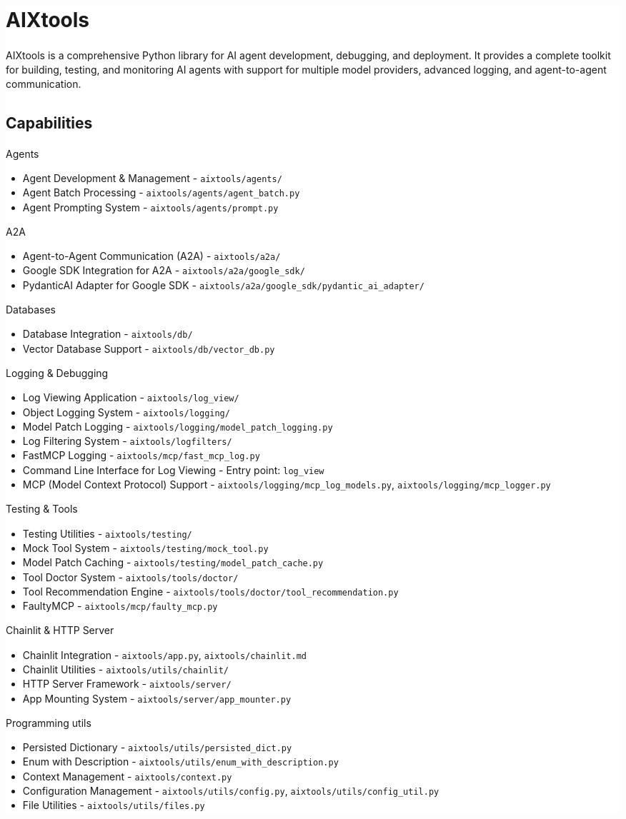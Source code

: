 # AIXtools

AIXtools is a comprehensive Python library for AI agent development, debugging, and deployment. It provides a complete toolkit for building, testing, and monitoring AI agents with support for multiple model providers, advanced logging, and agent-to-agent communication.

## Capabilities

Agents
- Agent Development & Management - `aixtools/agents/`
- Agent Batch Processing - `aixtools/agents/agent_batch.py`
- Agent Prompting System - `aixtools/agents/prompt.py`

A2A
- Agent-to-Agent Communication (A2A) - `aixtools/a2a/`
- Google SDK Integration for A2A - `aixtools/a2a/google_sdk/`
- PydanticAI Adapter for Google SDK - `aixtools/a2a/google_sdk/pydantic_ai_adapter/`

Databases
- Database Integration - `aixtools/db/`
- Vector Database Support - `aixtools/db/vector_db.py`

Logging & Debugging
- Log Viewing Application - `aixtools/log_view/`
- Object Logging System - `aixtools/logging/`
- Model Patch Logging - `aixtools/logging/model_patch_logging.py`
- Log Filtering System - `aixtools/logfilters/`
- FastMCP Logging - `aixtools/mcp/fast_mcp_log.py`
- Command Line Interface for Log Viewing - Entry point: `log_view`
- MCP (Model Context Protocol) Support - `aixtools/logging/mcp_log_models.py`, `aixtools/logging/mcp_logger.py`

Testing & Tools
- Testing Utilities - `aixtools/testing/`
- Mock Tool System - `aixtools/testing/mock_tool.py`
- Model Patch Caching - `aixtools/testing/model_patch_cache.py`
- Tool Doctor System - `aixtools/tools/doctor/`
- Tool Recommendation Engine - `aixtools/tools/doctor/tool_recommendation.py`
- FaultyMCP - `aixtools/mcp/faulty_mcp.py`

Chainlit & HTTP Server
- Chainlit Integration - `aixtools/app.py`, `aixtools/chainlit.md`
- Chainlit Utilities - `aixtools/utils/chainlit/`
- HTTP Server Framework - `aixtools/server/`
- App Mounting System - `aixtools/server/app_mounter.py`

Programming utils
- Persisted Dictionary - `aixtools/utils/persisted_dict.py`
- Enum with Description - `aixtools/utils/enum_with_description.py`
- Context Management - `aixtools/context.py`
- Configuration Management - `aixtools/utils/config.py`, `aixtools/utils/config_util.py`
- File Utilities - `aixtools/utils/files.py`
